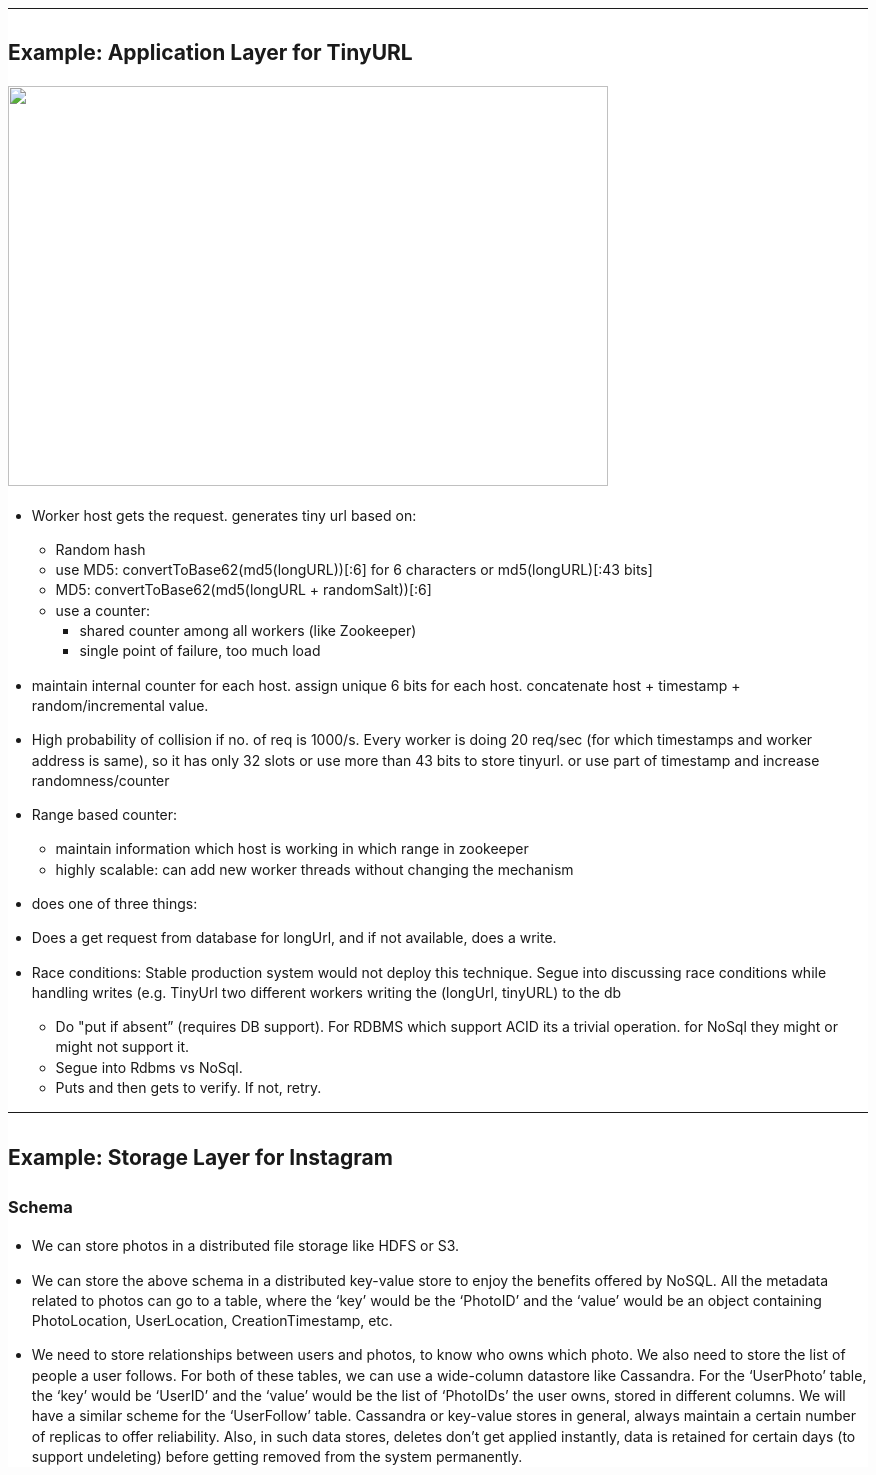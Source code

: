 ----

## Example: Application Layer for TinyURL

 <img src="tinyURLApplayer"  width="600" height= "400" />

* Worker host gets the request. generates tiny url based on:
	*  Random hash
	*  use MD5: convertToBase62(md5(longURL))[:6] for 6 characters or md5(longURL)[:43 bits]
	*  MD5: convertToBase62(md5(longURL + randomSalt))[:6]
	*  use a counter:
		* shared counter among all workers (like Zookeeper)
		* single point of failure, too much load
* maintain internal counter for each host. assign unique 6 bits for each host. concatenate host + timestamp + random/incremental value.

* High probability of collision if no. of req is 1000/s. Every worker is doing 20 req/sec (for which timestamps and worker address is same), so it has only 32 slots or use more than 43 bits to store tinyurl. or use part of timestamp and increase randomness/counter

* Range based counter:
	* maintain information which host is working in which range in zookeeper
	* highly scalable: can add new worker threads without changing the mechanism
* does one of three things:
* Does a get request from database for longUrl, and if not available, does a write. 

* Race conditions: Stable production system would not deploy this technique. Segue into discussing race conditions while handling writes (e.g. TinyUrl two different workers writing the (longUrl, tinyURL) to the db
	* Do "put if absent” (requires DB support). For RDBMS which support ACID its a trivial operation. for NoSql they might or might not support it.
	* Segue into Rdbms vs NoSql.
	* Puts and then gets to verify. If not, retry. 

-----

## Example: Storage Layer for Instagram



### Schema 

* We can store photos in a distributed file storage like HDFS or S3.

* We can store the above schema in a distributed key-value store to enjoy the benefits offered by NoSQL. All the metadata related to photos can go to a table, where the ‘key’ would be the ‘PhotoID’ and the ‘value’ would be an object containing PhotoLocation, UserLocation, CreationTimestamp, etc.

* We need to store relationships between users and photos, to know who owns which photo. We also need to store the list of people a user follows. For both of these tables, we can use a wide-column datastore like Cassandra. For the ‘UserPhoto’ table, the ‘key’ would be ‘UserID’ and the ‘value’ would be the list of ‘PhotoIDs’ the user owns, stored in different columns. We will have a similar scheme for the ‘UserFollow’ table. Cassandra or key-value stores in general, always maintain a certain number of replicas to offer reliability. Also, in such data stores, deletes don’t get applied instantly, data is retained for certain days (to support undeleting) before getting removed from the system permanently.
